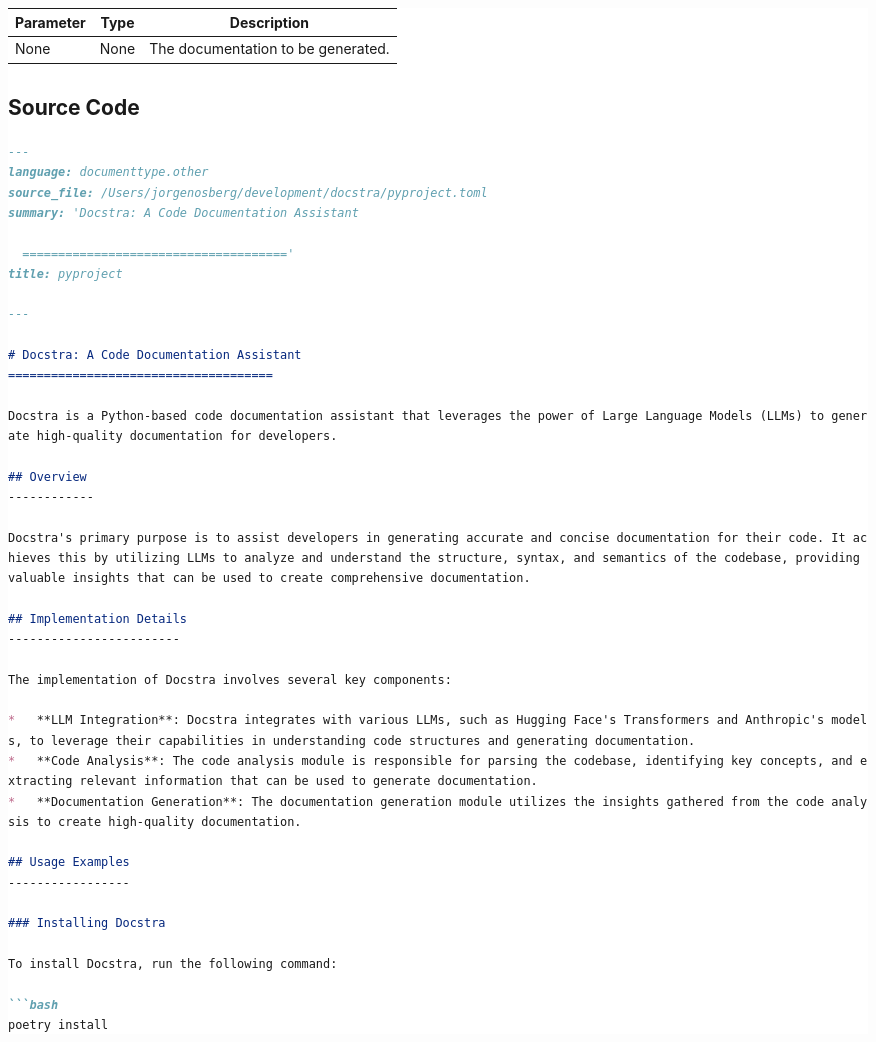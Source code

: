 | Parameter | Type | Description |
| --- | --- | --- |
| None | None | The documentation to be generated.


## Source Code

```documenttype.markdown
---
language: documenttype.other
source_file: /Users/jorgenosberg/development/docstra/pyproject.toml
summary: 'Docstra: A Code Documentation Assistant

  ====================================='
title: pyproject

---

# Docstra: A Code Documentation Assistant
=====================================

Docstra is a Python-based code documentation assistant that leverages the power of Large Language Models (LLMs) to generate high-quality documentation for developers.

## Overview
------------

Docstra's primary purpose is to assist developers in generating accurate and concise documentation for their code. It achieves this by utilizing LLMs to analyze and understand the structure, syntax, and semantics of the codebase, providing valuable insights that can be used to create comprehensive documentation.

## Implementation Details
------------------------

The implementation of Docstra involves several key components:

*   **LLM Integration**: Docstra integrates with various LLMs, such as Hugging Face's Transformers and Anthropic's models, to leverage their capabilities in understanding code structures and generating documentation.
*   **Code Analysis**: The code analysis module is responsible for parsing the codebase, identifying key concepts, and extracting relevant information that can be used to generate documentation.
*   **Documentation Generation**: The documentation generation module utilizes the insights gathered from the code analysis to create high-quality documentation.

## Usage Examples
-----------------

### Installing Docstra

To install Docstra, run the following command:

```bash
poetry install
```

